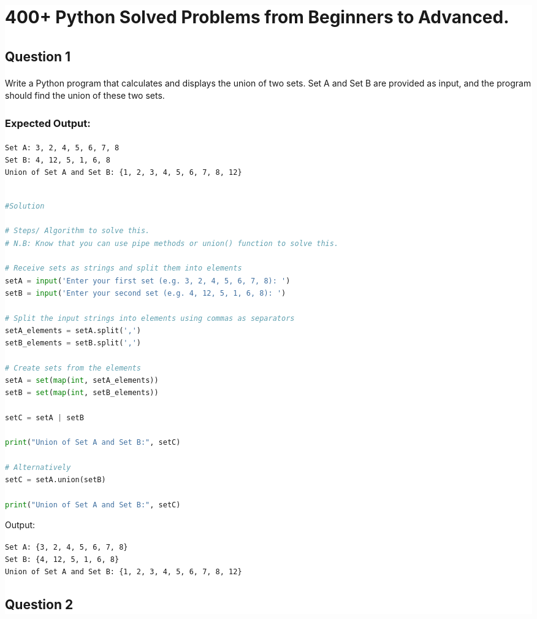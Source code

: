 # 400+ Python Solved Problems from Beginners to Advanced.


## Question 1
Write a Python program that calculates and displays the union of two sets. Set A and Set B are provided as input, and the program should find the union of these two sets.

### Expected Output:
~~~
Set A: 3, 2, 4, 5, 6, 7, 8
Set B: 4, 12, 5, 1, 6, 8
Union of Set A and Set B: {1, 2, 3, 4, 5, 6, 7, 8, 12}
~~~

```python

#Solution

# Steps/ Algorithm to solve this.
# N.B: Know that you can use pipe methods or union() function to solve this.

# Receive sets as strings and split them into elements
setA = input('Enter your first set (e.g. 3, 2, 4, 5, 6, 7, 8): ')
setB = input('Enter your second set (e.g. 4, 12, 5, 1, 6, 8): ')

# Split the input strings into elements using commas as separators
setA_elements = setA.split(',')
setB_elements = setB.split(',')

# Create sets from the elements
setA = set(map(int, setA_elements))
setB = set(map(int, setB_elements))

setC = setA | setB

print("Union of Set A and Set B:", setC)

# Alternatively
setC = setA.union(setB)

print("Union of Set A and Set B:", setC)

```
Output:
~~~
Set A: {3, 2, 4, 5, 6, 7, 8}
Set B: {4, 12, 5, 1, 6, 8}
Union of Set A and Set B: {1, 2, 3, 4, 5, 6, 7, 8, 12}
~~~

## Question 2
